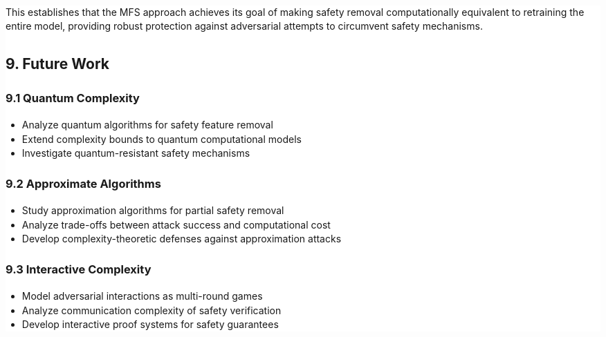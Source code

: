 This establishes that the MFS approach achieves its goal of making safety removal computationally equivalent to retraining the entire model, providing robust protection against adversarial attempts to circumvent safety mechanisms.

## 9. Future Work

### 9.1 Quantum Complexity
- Analyze quantum algorithms for safety feature removal
- Extend complexity bounds to quantum computational models
- Investigate quantum-resistant safety mechanisms

### 9.2 Approximate Algorithms
- Study approximation algorithms for partial safety removal
- Analyze trade-offs between attack success and computational cost
- Develop complexity-theoretic defenses against approximation attacks

### 9.3 Interactive Complexity
- Model adversarial interactions as multi-round games
- Analyze communication complexity of safety verification
- Develop interactive proof systems for safety guarantees